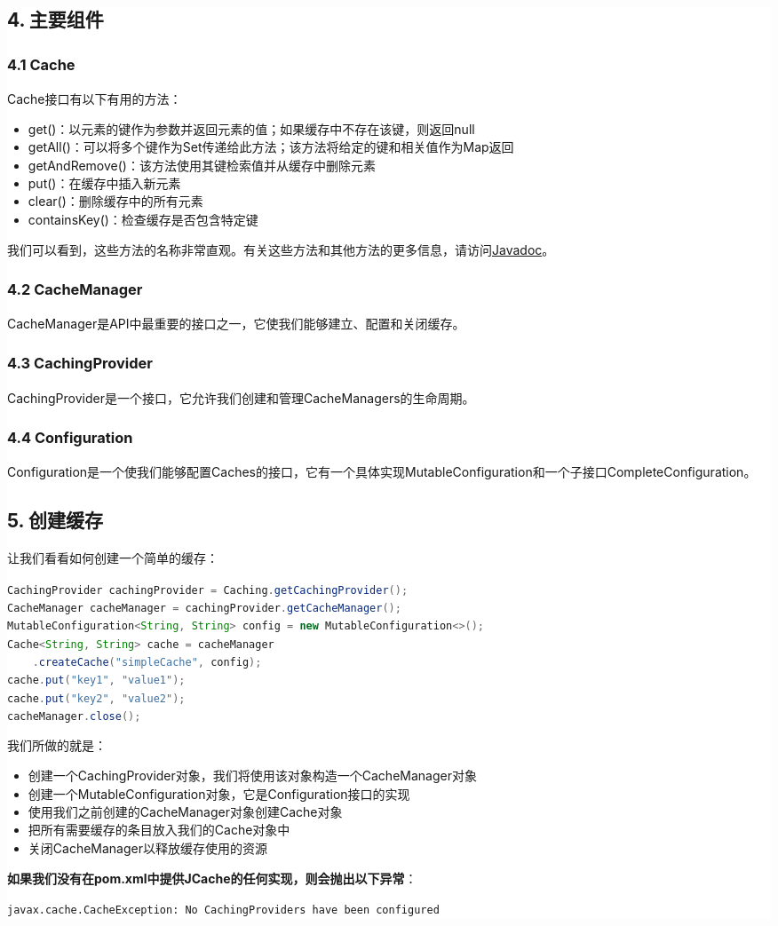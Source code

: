 ## 4. 主要组件

### 4.1 Cache

Cache接口有以下有用的方法：

- get()：以元素的键作为参数并返回元素的值；如果缓存中不存在该键，则返回null
- getAll()：可以将多个键作为Set传递给此方法；该方法将给定的键和相关值作为Map返回
- getAndRemove()：该方法使用其键检索值并从缓存中删除元素
- put()：在缓存中插入新元素
- clear()：删除缓存中的所有元素
- containsKey()：检查缓存是否包含特定键

我们可以看到，这些方法的名称非常直观。有关这些方法和其他方法的更多信息，请访问[Javadoc](http://www.javadoc.io/doc/javax.cache/cache-api/1.0.0)。

### 4.2 CacheManager

CacheManager是API中最重要的接口之一，它使我们能够建立、配置和关闭缓存。

### 4.3 CachingProvider

CachingProvider是一个接口，它允许我们创建和管理CacheManagers的生命周期。

### 4.4 Configuration

Configuration是一个使我们能够配置Caches的接口，它有一个具体实现MutableConfiguration和一个子接口CompleteConfiguration。

## 5. 创建缓存

让我们看看如何创建一个简单的缓存：

```java
CachingProvider cachingProvider = Caching.getCachingProvider();
CacheManager cacheManager = cachingProvider.getCacheManager();
MutableConfiguration<String, String> config = new MutableConfiguration<>();
Cache<String, String> cache = cacheManager
    .createCache("simpleCache", config);
cache.put("key1", "value1");
cache.put("key2", "value2");
cacheManager.close();
```

我们所做的就是：

- 创建一个CachingProvider对象，我们将使用该对象构造一个CacheManager对象
- 创建一个MutableConfiguration对象，它是Configuration接口的实现
- 使用我们之前创建的CacheManager对象创建Cache对象
- 把所有需要缓存的条目放入我们的Cache对象中
- 关闭CacheManager以释放缓存使用的资源

**如果我们没有在pom.xml中提供JCache的任何实现，则会抛出以下异常**：

```text
javax.cache.CacheException: No CachingProviders have been configured
```
